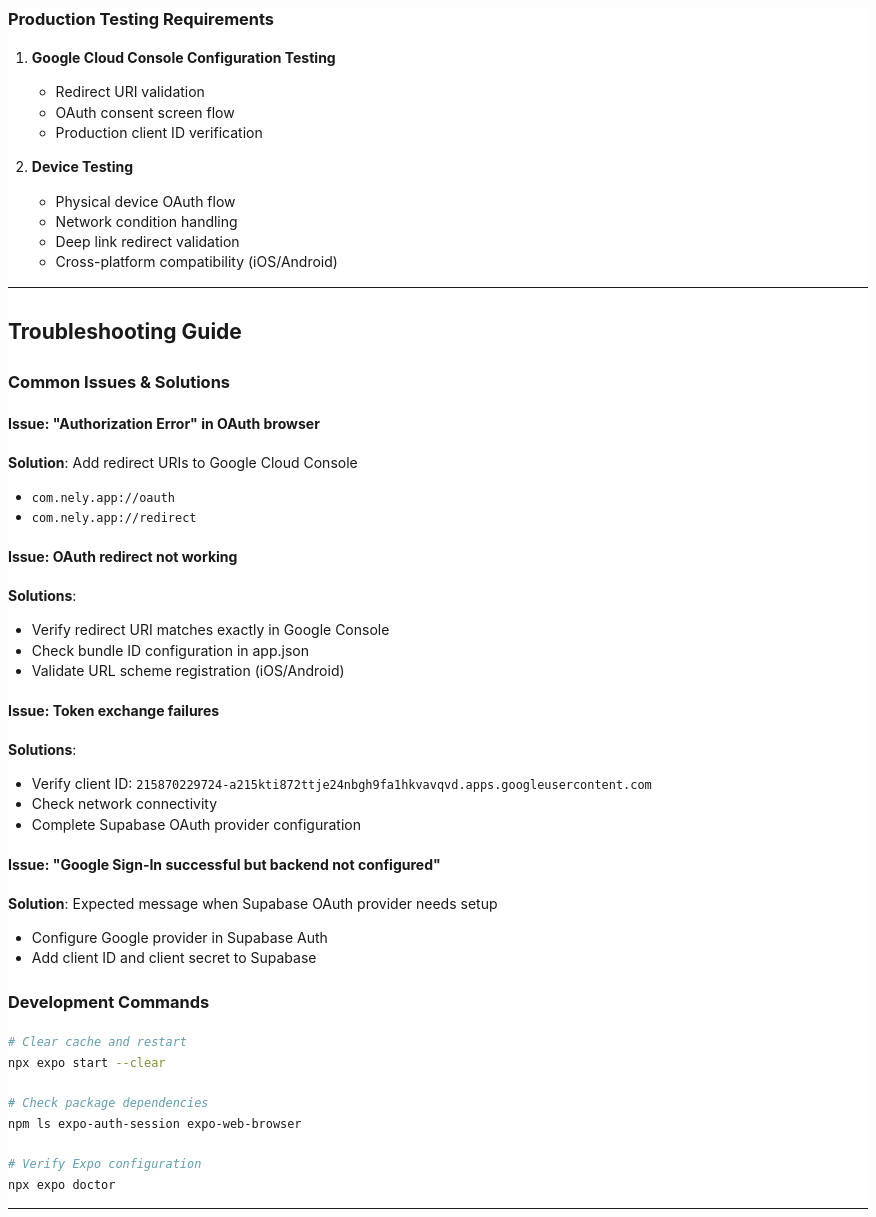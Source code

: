 ### Production Testing Requirements
1. **Google Cloud Console Configuration Testing**
   - Redirect URI validation
   - OAuth consent screen flow
   - Production client ID verification

2. **Device Testing**
   - Physical device OAuth flow
   - Network condition handling
   - Deep link redirect validation
   - Cross-platform compatibility (iOS/Android)

---

## Troubleshooting Guide

### Common Issues & Solutions

#### Issue: "Authorization Error" in OAuth browser
**Solution**: Add redirect URIs to Google Cloud Console
- `com.nely.app://oauth`
- `com.nely.app://redirect`

#### Issue: OAuth redirect not working
**Solutions**:
- Verify redirect URI matches exactly in Google Console
- Check bundle ID configuration in app.json
- Validate URL scheme registration (iOS/Android)

#### Issue: Token exchange failures
**Solutions**:
- Verify client ID: `215870229724-a215kti872ttje24nbgh9fa1hkvavqvd.apps.googleusercontent.com`
- Check network connectivity
- Complete Supabase OAuth provider configuration

#### Issue: "Google Sign-In successful but backend not configured"
**Solution**: Expected message when Supabase OAuth provider needs setup
- Configure Google provider in Supabase Auth
- Add client ID and client secret to Supabase

### Development Commands
```bash
# Clear cache and restart
npx expo start --clear

# Check package dependencies
npm ls expo-auth-session expo-web-browser

# Verify Expo configuration
npx expo doctor
```

---